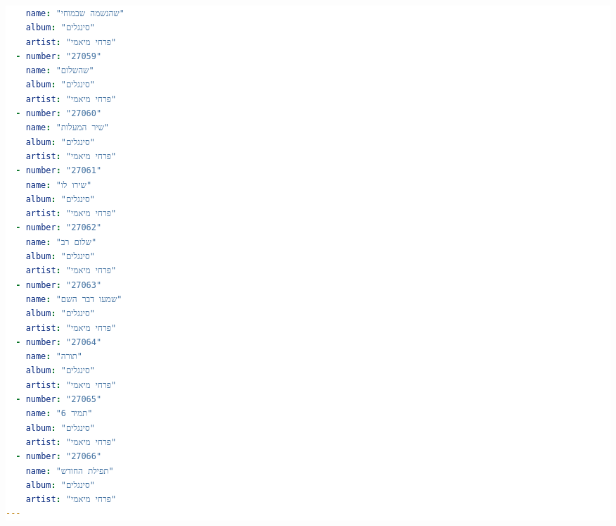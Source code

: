 ```yaml
    name: "שהנשמה שבמוחי"
    album: "סינגלים"
    artist: "פרחי מיאמי"
  - number: "27059"
    name: "שהשלום"
    album: "סינגלים"
    artist: "פרחי מיאמי"
  - number: "27060"
    name: "שיר המעלות"
    album: "סינגלים"
    artist: "פרחי מיאמי"
  - number: "27061"
    name: "שירו לו"
    album: "סינגלים"
    artist: "פרחי מיאמי"
  - number: "27062"
    name: "שלום רב"
    album: "סינגלים"
    artist: "פרחי מיאמי"
  - number: "27063"
    name: "שמעו דבר השם"
    album: "סינגלים"
    artist: "פרחי מיאמי"
  - number: "27064"
    name: "תורה"
    album: "סינגלים"
    artist: "פרחי מיאמי"
  - number: "27065"
    name: "תמיד 6"
    album: "סינגלים"
    artist: "פרחי מיאמי"
  - number: "27066"
    name: "תפילת החודש"
    album: "סינגלים"
    artist: "פרחי מיאמי"
---
```

